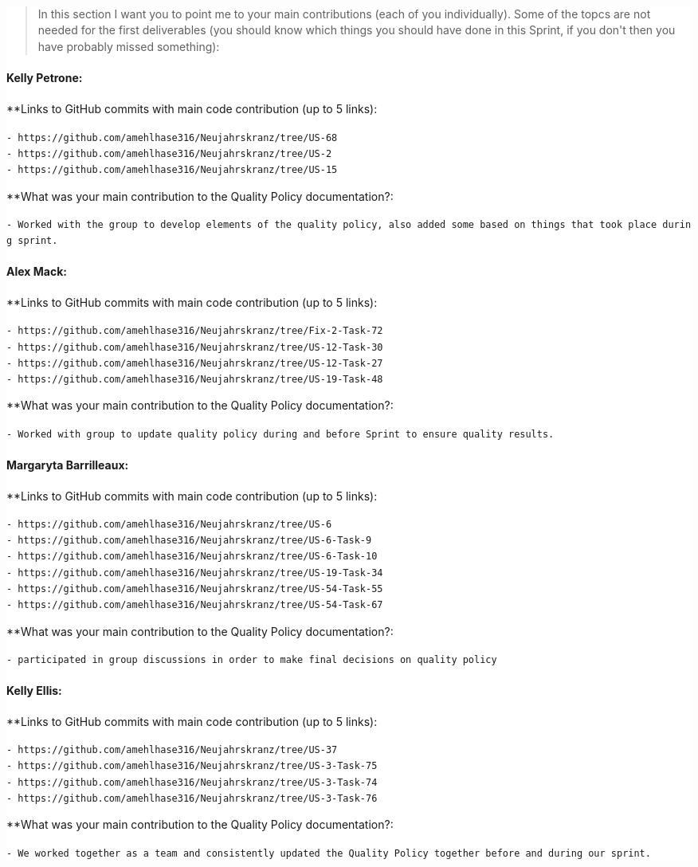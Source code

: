 > In this section I want you to point me to your main contributions (each of you individually). Some of the topcs are not needed for the first deliverables (you should know which things you should have done in this Sprint, if you don't then you have probably missed something):

#### Kelly Petrone:
  **Links to GitHub commits with main code contribution (up to 5 links):

    - https://github.com/amehlhase316/Neujahrskranz/tree/US-68
    - https://github.com/amehlhase316/Neujahrskranz/tree/US-2
    - https://github.com/amehlhase316/Neujahrskranz/tree/US-15
 
 **What was your main contribution to the Quality Policy documentation?:

    - Worked with the group to develop elements of the quality policy, also added some based on things that took place during sprint.
    
#### Alex Mack:
  **Links to GitHub commits with main code contribution (up to 5 links):

    - https://github.com/amehlhase316/Neujahrskranz/tree/Fix-2-Task-72
    - https://github.com/amehlhase316/Neujahrskranz/tree/US-12-Task-30
    - https://github.com/amehlhase316/Neujahrskranz/tree/US-12-Task-27
    - https://github.com/amehlhase316/Neujahrskranz/tree/US-19-Task-48
    

 
 **What was your main contribution to the Quality Policy documentation?:

    - Worked with group to update quality policy during and before Sprint to ensure quality results. 
    
    
#### Margaryta Barrilleaux:
  **Links to GitHub commits with main code contribution (up to 5 links):

    - https://github.com/amehlhase316/Neujahrskranz/tree/US-6
    - https://github.com/amehlhase316/Neujahrskranz/tree/US-6-Task-9
    - https://github.com/amehlhase316/Neujahrskranz/tree/US-6-Task-10
    - https://github.com/amehlhase316/Neujahrskranz/tree/US-19-Task-34
    - https://github.com/amehlhase316/Neujahrskranz/tree/US-54-Task-55
    - https://github.com/amehlhase316/Neujahrskranz/tree/US-54-Task-67
 
 **What was your main contribution to the Quality Policy documentation?:

    - participated in group discussions in order to make final decisions on quality policy
    
    
#### Kelly Ellis:
  **Links to GitHub commits with main code contribution (up to 5 links):

    - https://github.com/amehlhase316/Neujahrskranz/tree/US-37
    - https://github.com/amehlhase316/Neujahrskranz/tree/US-3-Task-75
    - https://github.com/amehlhase316/Neujahrskranz/tree/US-3-Task-74
    - https://github.com/amehlhase316/Neujahrskranz/tree/US-3-Task-76
 
 **What was your main contribution to the Quality Policy documentation?:

    - We worked together as a team and consistently updated the Quality Policy together before and during our sprint.
    